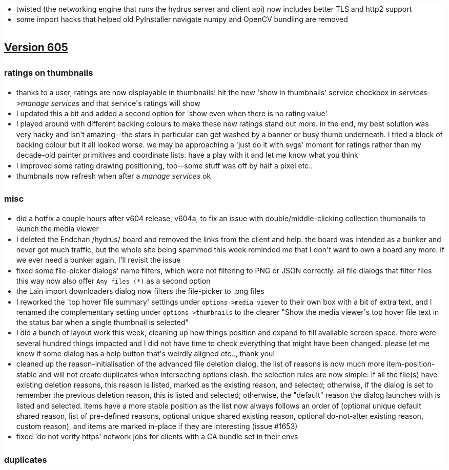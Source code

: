 * twisted (the networking engine that runs the hydrus server and client api) now includes better TLS and http2 support
* some import hacks that helped old PyInstaller navigate numpy and OpenCV bundling are removed

## [Version 605](https://github.com/hydrusnetwork/hydrus/releases/tag/v605)

### ratings on thumbnails

* thanks to a user, ratings are now displayable in thumbnails! hit the new 'show in thumbnails' service checkbox in _services->manage services_ and that service's ratings will show
* I updated this a bit and added a second option for 'show even when there is no rating value'
* I played around with different backing colours to make these new ratings stand out more. in the end, my best solution was very hacky and isn't amazing--the stars in particular can get washed by a banner or busy thumb underneath. I tried a block of backing colour but it all looked worse. we may be approaching a 'just do it with svgs' moment for ratings rather than my decade-old painter primitives and coordinate lists. have a play with it and let me know what you think
* I improved some rating drawing positioning, too--some stuff was off by half a pixel etc..
* thumbnails now refresh when after a _manage services_ ok

### misc

* did a hotfix a couple hours after v604 release, v604a, to fix an issue with double/middle-clicking collection thumbnails to launch the media viewer
* I deleted the Endchan /hydrus/ board and removed the links from the client and help. the board was intended as a bunker and never got much traffic, but the whole site being spammed this week reminded me that I don't want to own a board any more. if we ever need a bunker again, I'll revisit the issue
* fixed some file-picker dialogs' name filters, which were not filtering to PNG or JSON correctly. all file dialogs that filter files this way now also offer `Any files (*)` as a second option
* the Lain import downloaders dialog now filters the file-picker to .png files
* I reworked the 'top hover file summary' settings under `options->media viewer` to their own box with a bit of extra text, and I renamed the complementary setting under `options->thumbnails` to the clearer "Show the media viewer's top hover file text in the status bar when a single thumbnail is selected"
* I did a bunch of layout work this week, cleaning up how things position and expand to fill available screen space. there were several hundred things impacted and I did not have time to check everything that might have been changed. please let me know if some dialog has a help button that's weirdly aligned etc.., thank you!
* cleaned up the reason-initialisation of the advanced file deletion dialog. the list of reasons is now much more item-position-stable and will not create duplicates when intersecting options clash. the selection rules are now simple: if all the file(s) have existing deletion reasons, this reason is listed, marked as the existing reason, and selected; otherwise, if the dialog is set to remember the previous deletion reason, this is listed and selected; otherwise, the "default" reason the dialog launches with is listed and selected. items have a more stable position as the list now always follows an order of (optional unique default shared reason, list of pre-defined reasons, optional unique shared existing reason, optional do-not-alter existing reason, custom reason), and items are marked in-place if they are interesting (issue #1653)
* fixed 'do not verify https' network jobs for clients with a CA bundle set in their envs

### duplicates
